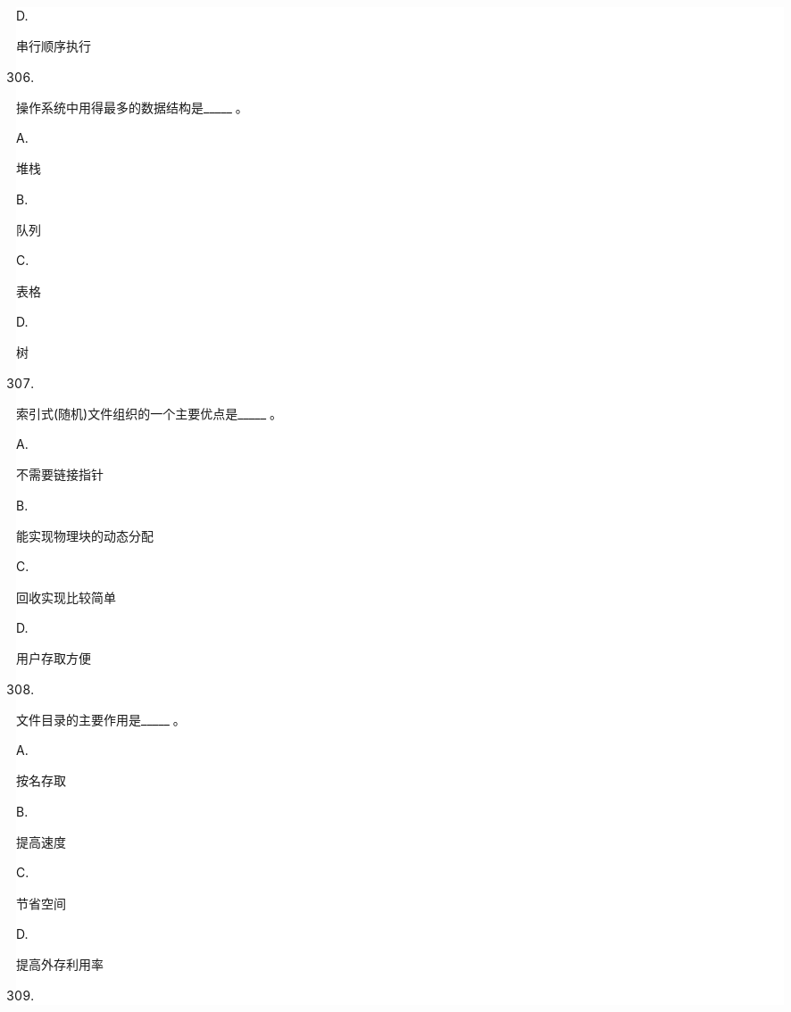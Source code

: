 D.

串行顺序执行

306.

操作系统中用得最多的数据结构是\_\_\_\_\_ 。

A.

堆栈

B.

队列

C.

表格

D.

树

307.

索引式(随机)文件组织的一个主要优点是\_\_\_\_\_ 。

A.

不需要链接指针

B.

能实现物理块的动态分配

C.

回收实现比较简单

D.

用户存取方便

308.

文件目录的主要作用是\_\_\_\_\_ 。

A.

按名存取

B.

提高速度

C.

节省空间

D.

提高外存利用率

309.
